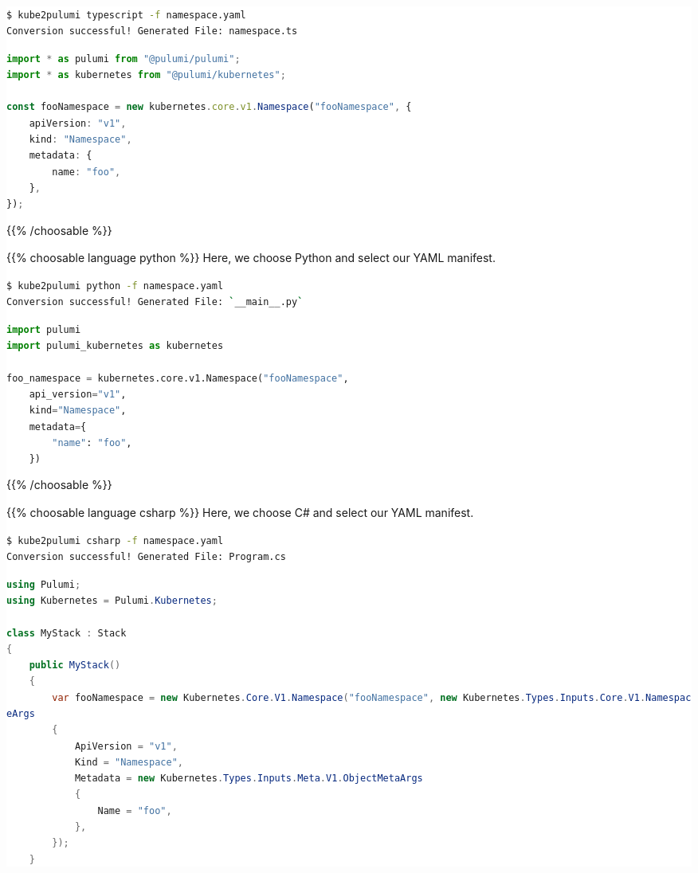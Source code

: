 ```sh
$ kube2pulumi typescript -f namespace.yaml
Conversion successful! Generated File: namespace.ts
```

```typescript
import * as pulumi from "@pulumi/pulumi";
import * as kubernetes from "@pulumi/kubernetes";

const fooNamespace = new kubernetes.core.v1.Namespace("fooNamespace", {
    apiVersion: "v1",
    kind: "Namespace",
    metadata: {
        name: "foo",
    },
});
```

{{% /choosable %}}

{{% choosable language python %}}
Here, we choose Python and select our YAML manifest.

```sh
$ kube2pulumi python -f namespace.yaml
Conversion successful! Generated File: `__main__.py`
```

```python
import pulumi
import pulumi_kubernetes as kubernetes

foo_namespace = kubernetes.core.v1.Namespace("fooNamespace",
    api_version="v1",
    kind="Namespace",
    metadata={
        "name": "foo",
    })
```

{{% /choosable %}}

{{% choosable language csharp %}}
Here, we choose C# and select our YAML manifest.

```sh
$ kube2pulumi csharp -f namespace.yaml
Conversion successful! Generated File: Program.cs
```

```csharp
using Pulumi;
using Kubernetes = Pulumi.Kubernetes;

class MyStack : Stack
{
    public MyStack()
    {
        var fooNamespace = new Kubernetes.Core.V1.Namespace("fooNamespace", new Kubernetes.Types.Inputs.Core.V1.NamespaceArgs
        {
            ApiVersion = "v1",
            Kind = "Namespace",
            Metadata = new Kubernetes.Types.Inputs.Meta.V1.ObjectMetaArgs
            {
                Name = "foo",
            },
        });
    }

```